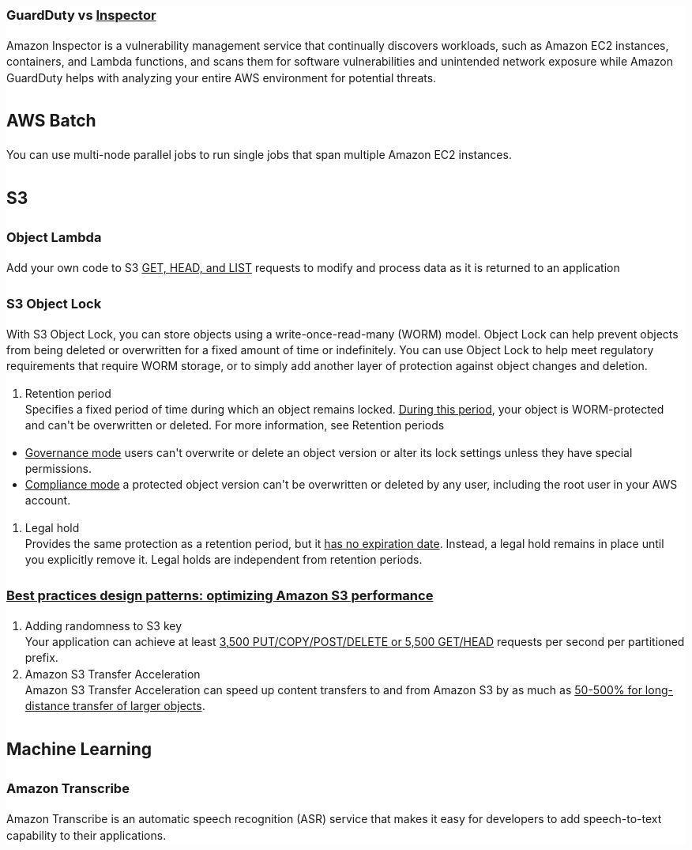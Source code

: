 ### GuardDuty vs [Inspector](https://aws.amazon.com/inspector/)
Amazon Inspector is a vulnerability management service that continually discovers workloads, such as Amazon EC2 instances, containers, and Lambda functions, and scans them for software vulnerabilities and unintended network exposure while Amazon GuardDuty helps with analyzing your entire AWS environment for potential threats.

## AWS Batch
You can use multi-node parallel jobs to run single jobs that span multiple Amazon EC2 instances.

## S3 
### Object Lambda 
Add your own code to S3 <u>GET, HEAD, and LIST</u> requests to modify and process data as it is returned to an application

### S3 Object Lock
With S3 Object Lock, you can store objects using a write-once-read-many (WORM) model. Object Lock can help prevent objects from being deleted or overwritten for a fixed amount of time or indefinitely. You can use Object Lock to help meet regulatory requirements that require WORM storage, or to simply add another layer of protection against object changes and deletion.
1. Retention period   
Specifies a fixed period of time during which an object remains locked. <u>During this period</u>, your object is WORM-protected and can't be overwritten or deleted. For more information, see Retention periods
- <u>Governance mode</u>
users can't overwrite or delete an object version or alter its lock settings unless they have special permissions.
- <u>Compliance mode</u>
a protected object version can't be overwritten or deleted by any user, including the root user in your AWS account.
1. Legal hold  
Provides the same protection as a retention period, but it <u>has no expiration date</u>. Instead, a legal hold remains in place until you explicitly remove it. Legal holds are independent from retention periods.

### [Best practices design patterns: optimizing Amazon S3 performance](https://docs.aws.amazon.com/AmazonS3/latest/userguide/optimizing-performance.html)
1. Adding randomness to S3 key  
Your application can achieve at least <u>3,500 PUT/COPY/POST/DELETE or 5,500 GET/HEAD</u> requests per second per partitioned prefix.
1. Amazon S3 Transfer Acceleration  
Amazon S3 Transfer Acceleration can speed up content transfers to and from Amazon S3 by as much as <u>50-500% for long-distance transfer of larger objects</u>. 

## Machine Learning
### Amazon Transcribe 
Amazon Transcribe is an automatic speech recognition (ASR) service that makes it easy for developers to add speech-to-text capability to their applications. 
